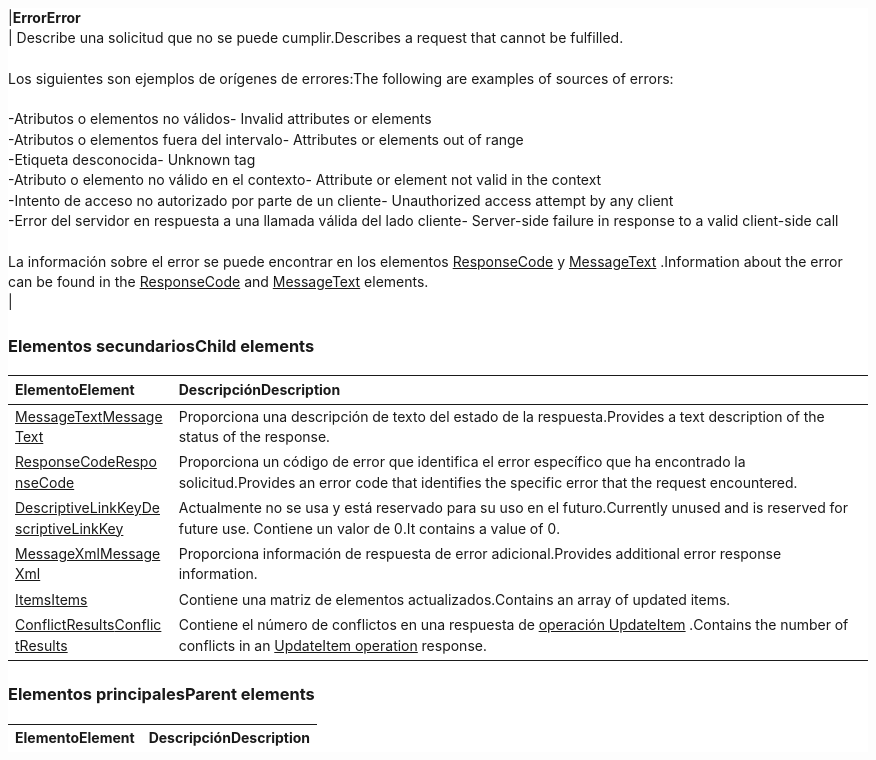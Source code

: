 |<span data-ttu-id="6bd5a-135">**Error**</span><span class="sxs-lookup"><span data-stu-id="6bd5a-135">**Error**</span></span> <br/> | <span data-ttu-id="6bd5a-136">Describe una solicitud que no se puede cumplir.</span><span class="sxs-lookup"><span data-stu-id="6bd5a-136">Describes a request that cannot be fulfilled.</span></span> <br/><br/><span data-ttu-id="6bd5a-137">Los siguientes son ejemplos de orígenes de errores:</span><span class="sxs-lookup"><span data-stu-id="6bd5a-137">The following are examples of sources of errors:</span></span>  <br/><br/><span data-ttu-id="6bd5a-138">-Atributos o elementos no válidos</span><span class="sxs-lookup"><span data-stu-id="6bd5a-138">-  Invalid attributes or elements</span></span>  <br/><span data-ttu-id="6bd5a-139">-Atributos o elementos fuera del intervalo</span><span class="sxs-lookup"><span data-stu-id="6bd5a-139">-  Attributes or elements out of range</span></span>  <br/><span data-ttu-id="6bd5a-140">-Etiqueta desconocida</span><span class="sxs-lookup"><span data-stu-id="6bd5a-140">-  Unknown tag</span></span>  <br/><span data-ttu-id="6bd5a-141">-Atributo o elemento no válido en el contexto</span><span class="sxs-lookup"><span data-stu-id="6bd5a-141">-  Attribute or element not valid in the context</span></span>  <br/><span data-ttu-id="6bd5a-142">-Intento de acceso no autorizado por parte de un cliente</span><span class="sxs-lookup"><span data-stu-id="6bd5a-142">-  Unauthorized access attempt by any client</span></span>  <br/><span data-ttu-id="6bd5a-143">-Error del servidor en respuesta a una llamada válida del lado cliente</span><span class="sxs-lookup"><span data-stu-id="6bd5a-143">-  Server-side failure in response to a valid client-side call</span></span>  <br/><br/>  <span data-ttu-id="6bd5a-144">La información sobre el error se puede encontrar en los elementos [ResponseCode](responsecode.md) y [MessageText](messagetext.md) .</span><span class="sxs-lookup"><span data-stu-id="6bd5a-144">Information about the error can be found in the [ResponseCode](responsecode.md) and [MessageText](messagetext.md) elements.</span></span>  <br/> |
   
### <a name="child-elements"></a><span data-ttu-id="6bd5a-145">Elementos secundarios</span><span class="sxs-lookup"><span data-stu-id="6bd5a-145">Child elements</span></span>

|<span data-ttu-id="6bd5a-146">**Elemento**</span><span class="sxs-lookup"><span data-stu-id="6bd5a-146">**Element**</span></span>|<span data-ttu-id="6bd5a-147">**Descripción**</span><span class="sxs-lookup"><span data-stu-id="6bd5a-147">**Description**</span></span>|
|:-----|:-----|
|[<span data-ttu-id="6bd5a-148">MessageText</span><span class="sxs-lookup"><span data-stu-id="6bd5a-148">MessageText</span></span>](messagetext.md) <br/> |<span data-ttu-id="6bd5a-149">Proporciona una descripción de texto del estado de la respuesta.</span><span class="sxs-lookup"><span data-stu-id="6bd5a-149">Provides a text description of the status of the response.</span></span>  <br/> |
|[<span data-ttu-id="6bd5a-150">ResponseCode</span><span class="sxs-lookup"><span data-stu-id="6bd5a-150">ResponseCode</span></span>](responsecode.md) <br/> |<span data-ttu-id="6bd5a-151">Proporciona un código de error que identifica el error específico que ha encontrado la solicitud.</span><span class="sxs-lookup"><span data-stu-id="6bd5a-151">Provides an error code that identifies the specific error that the request encountered.</span></span>  <br/> |
|[<span data-ttu-id="6bd5a-152">DescriptiveLinkKey</span><span class="sxs-lookup"><span data-stu-id="6bd5a-152">DescriptiveLinkKey</span></span>](descriptivelinkkey.md) <br/> |<span data-ttu-id="6bd5a-153">Actualmente no se usa y está reservado para su uso en el futuro.</span><span class="sxs-lookup"><span data-stu-id="6bd5a-153">Currently unused and is reserved for future use.</span></span> <span data-ttu-id="6bd5a-154">Contiene un valor de 0.</span><span class="sxs-lookup"><span data-stu-id="6bd5a-154">It contains a value of 0.</span></span>  <br/> |
|[<span data-ttu-id="6bd5a-155">MessageXml</span><span class="sxs-lookup"><span data-stu-id="6bd5a-155">MessageXml</span></span>](messagexml.md) <br/> |<span data-ttu-id="6bd5a-156">Proporciona información de respuesta de error adicional.</span><span class="sxs-lookup"><span data-stu-id="6bd5a-156">Provides additional error response information.</span></span>  <br/> |
|[<span data-ttu-id="6bd5a-157">Items</span><span class="sxs-lookup"><span data-stu-id="6bd5a-157">Items</span></span>](items.md) <br/> |<span data-ttu-id="6bd5a-158">Contiene una matriz de elementos actualizados.</span><span class="sxs-lookup"><span data-stu-id="6bd5a-158">Contains an array of updated items.</span></span>  <br/> |
|[<span data-ttu-id="6bd5a-159">ConflictResults</span><span class="sxs-lookup"><span data-stu-id="6bd5a-159">ConflictResults</span></span>](conflictresults.md) <br/> |<span data-ttu-id="6bd5a-160">Contiene el número de conflictos en una respuesta de [operación UpdateItem](updateitem-operation.md) .</span><span class="sxs-lookup"><span data-stu-id="6bd5a-160">Contains the number of conflicts in an [UpdateItem operation](updateitem-operation.md) response.</span></span>  <br/> |
   
### <a name="parent-elements"></a><span data-ttu-id="6bd5a-161">Elementos principales</span><span class="sxs-lookup"><span data-stu-id="6bd5a-161">Parent elements</span></span>

|<span data-ttu-id="6bd5a-162">**Elemento**</span><span class="sxs-lookup"><span data-stu-id="6bd5a-162">**Element**</span></span>|<span data-ttu-id="6bd5a-163">**Descripción**</span><span class="sxs-lookup"><span data-stu-id="6bd5a-163">**Description**</span></span>|
|:-----|:-----|